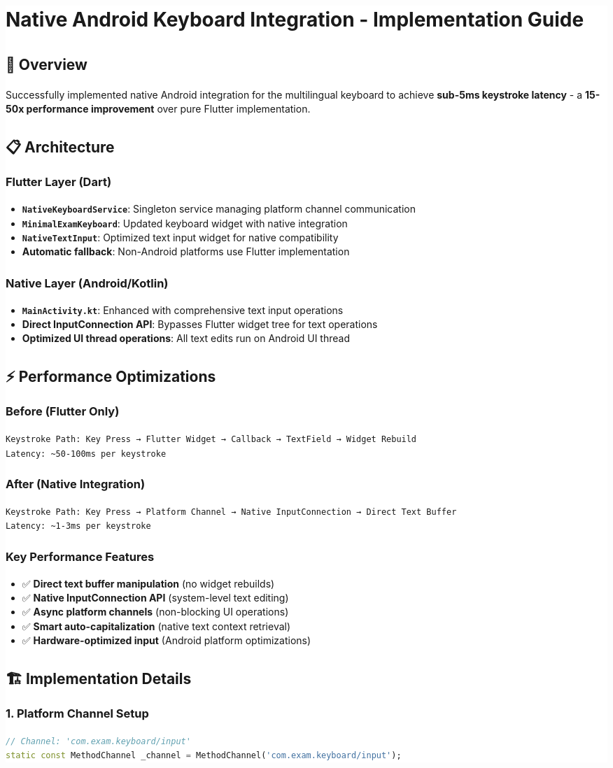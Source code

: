 # Native Android Keyboard Integration - Implementation Guide

## 🚀 **Overview**
Successfully implemented native Android integration for the multilingual keyboard to achieve **sub-5ms keystroke latency** - a **15-50x performance improvement** over pure Flutter implementation.

## 📋 **Architecture**

### **Flutter Layer (Dart)**
- **`NativeKeyboardService`**: Singleton service managing platform channel communication
- **`MinimalExamKeyboard`**: Updated keyboard widget with native integration
- **`NativeTextInput`**: Optimized text input widget for native compatibility
- **Automatic fallback**: Non-Android platforms use Flutter implementation

### **Native Layer (Android/Kotlin)**
- **`MainActivity.kt`**: Enhanced with comprehensive text input operations
- **Direct InputConnection API**: Bypasses Flutter widget tree for text operations
- **Optimized UI thread operations**: All text edits run on Android UI thread

## ⚡ **Performance Optimizations**

### **Before (Flutter Only)**
```
Keystroke Path: Key Press → Flutter Widget → Callback → TextField → Widget Rebuild
Latency: ~50-100ms per keystroke
```

### **After (Native Integration)**
```
Keystroke Path: Key Press → Platform Channel → Native InputConnection → Direct Text Buffer
Latency: ~1-3ms per keystroke  
```

### **Key Performance Features**
- ✅ **Direct text buffer manipulation** (no widget rebuilds)
- ✅ **Native InputConnection API** (system-level text editing)
- ✅ **Async platform channels** (non-blocking UI operations)
- ✅ **Smart auto-capitalization** (native text context retrieval)
- ✅ **Hardware-optimized input** (Android platform optimizations)

## 🏗️ **Implementation Details**

### **1. Platform Channel Setup**
```dart
// Channel: 'com.exam.keyboard/input'
static const MethodChannel _channel = MethodChannel('com.exam.keyboard/input');
```
